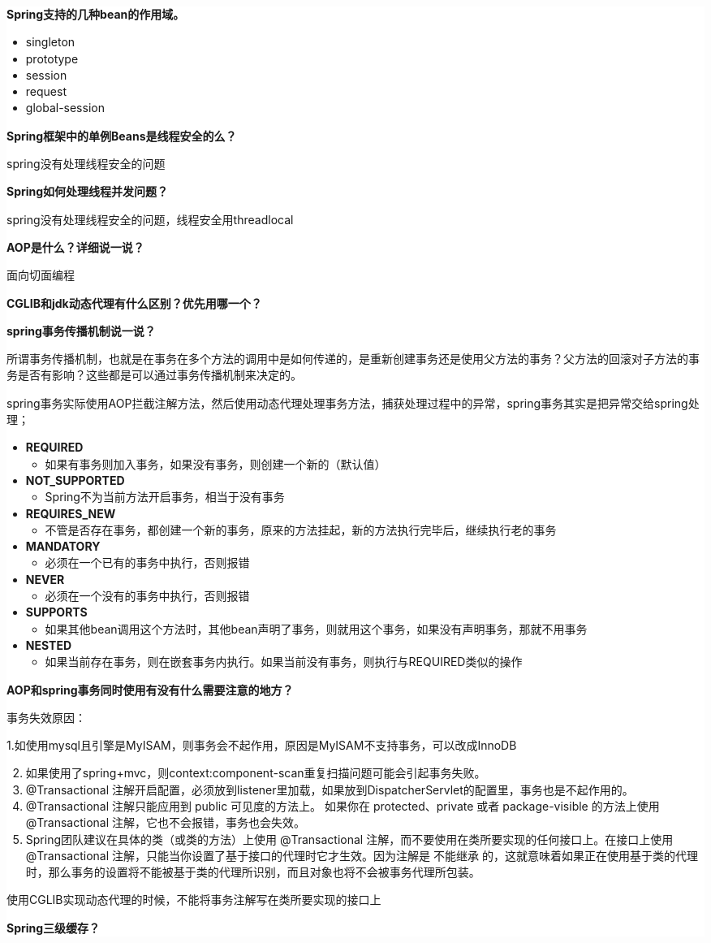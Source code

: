 **Spring支持的几种bean的作用域。**

+ singleton
+ prototype
+ session
+ request
+ global-session

**Spring框架中的单例Beans是线程安全的么？**

spring没有处理线程安全的问题

**Spring如何处理线程并发问题？**

spring没有处理线程安全的问题，线程安全用threadlocal

**AOP是什么？详细说一说？**

面向切面编程

**CGLIB和jdk动态代理有什么区别？优先用哪一个？**

**spring事务传播机制说一说？**

所谓事务传播机制，也就是在事务在多个方法的调用中是如何传递的，是重新创建事务还是使用父方法的事务？父方法的回滚对子方法的事务是否有影响？这些都是可以通过事务传播机制来决定的。

spring事务实际使用AOP拦截注解方法，然后使用动态代理处理事务方法，捕获处理过程中的异常，spring事务其实是把异常交给spring处理；

+ **REQUIRED**
  + 如果有事务则加入事务，如果没有事务，则创建一个新的（默认值）
+ **NOT_SUPPORTED**
  + Spring不为当前方法开启事务，相当于没有事务
+ **REQUIRES_NEW**
  + 不管是否存在事务，都创建一个新的事务，原来的方法挂起，新的方法执行完毕后，继续执行老的事务
+ **MANDATORY**
  + 必须在一个已有的事务中执行，否则报错
+ **NEVER**
  + 必须在一个没有的事务中执行，否则报错
+ **SUPPORTS**
  + 如果其他bean调用这个方法时，其他bean声明了事务，则就用这个事务，如果没有声明事务，那就不用事务
+ **NESTED**
  + 如果当前存在事务，则在嵌套事务内执行。如果当前没有事务，则执行与REQUIRED类似的操作

**AOP和spring事务同时使用有没有什么需要注意的地方？**

事务失效原因：

1.如使用mysql且引擎是MyISAM，则事务会不起作用，原因是MyISAM不支持事务，可以改成InnoDB

2. 如果使用了spring+mvc，则context:component-scan重复扫描问题可能会引起事务失败。
3.  @Transactional 注解开启配置，必须放到listener里加载，如果放到DispatcherServlet的配置里，事务也是不起作用的。
4.  @Transactional 注解只能应用到 public 可见度的方法上。 如果你在 protected、private 或者 package-visible 的方法上使用 @Transactional 注解，它也不会报错，事务也会失效。
5.  Spring团队建议在具体的类（或类的方法）上使用 @Transactional 注解，而不要使用在类所要实现的任何接口上。在接口上使用 @Transactional 注解，只能当你设置了基于接口的代理时它才生效。因为注解是 不能继承 的，这就意味着如果正在使用基于类的代理时，那么事务的设置将不能被基于类的代理所识别，而且对象也将不会被事务代理所包装。

使用CGLIB实现动态代理的时候，不能将事务注解写在类所要实现的接口上

**Spring三级缓存？**
